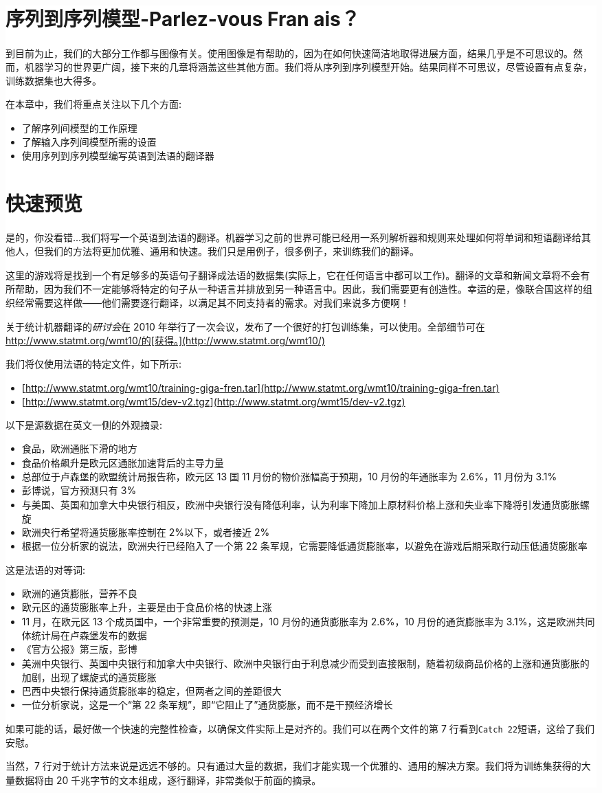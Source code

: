 <title>Sequence to Sequence Models-Parlez-vous Français?</title> 

# 序列到序列模型-Parlez-vous Fran ais？

到目前为止，我们的大部分工作都与图像有关。使用图像是有帮助的，因为在如何快速简洁地取得进展方面，结果几乎是不可思议的。然而，机器学习的世界更广阔，接下来的几章将涵盖这些其他方面。我们将从序列到序列模型开始。结果同样不可思议，尽管设置有点复杂，训练数据集也大得多。

在本章中，我们将重点关注以下几个方面:

*   了解序列间模型的工作原理
*   了解输入序列间模型所需的设置
*   使用序列到序列模型编写英语到法语的翻译器

<title>A quick preview</title> 

# 快速预览

是的，你没看错...我们将写一个英语到法语的翻译。机器学习之前的世界可能已经用一系列解析器和规则来处理如何将单词和短语翻译给其他人，但我们的方法将更加优雅、通用和快速。我们只是用例子，很多例子，来训练我们的翻译。

这里的游戏将是找到一个有足够多的英语句子翻译成法语的数据集(实际上，它在任何语言中都可以工作)。翻译的文章和新闻文章将不会有所帮助，因为我们不一定能够将特定的句子从一种语言并排放到另一种语言中。因此，我们需要更有创造性。幸运的是，像联合国这样的组织经常需要这样做——他们需要逐行翻译，以满足其不同支持者的需求。对我们来说多方便啊！

关于统计机器翻译的*研讨会*在 2010 年举行了一次会议，发布了一个很好的打包训练集，可以使用。全部细节可在 http://www.statmt.org/wmt10/的[获得。](http://www.statmt.org/wmt10/)

我们将仅使用法语的特定文件，如下所示:

*   [http://www.statmt.org/wmt10/training-giga-fren.tar](http://www.statmt.org/wmt10/training-giga-fren.tar)
*   [http://www.statmt.org/wmt15/dev-v2.tgz](http://www.statmt.org/wmt15/dev-v2.tgz)

以下是源数据在英文一侧的外观摘录:

*   食品，欧洲通胀下滑的地方
*   食品价格飙升是欧元区通胀加速背后的主导力量
*   总部位于卢森堡的欧盟统计局报告称，欧元区 13 国 11 月份的物价涨幅高于预期，10 月份的年通胀率为 2.6%，11 月份为 3.1%
*   彭博说，官方预测只有 3%
*   与美国、英国和加拿大中央银行相反，欧洲中央银行没有降低利率，认为利率下降加上原材料价格上涨和失业率下降将引发通货膨胀螺旋
*   欧洲央行希望将通货膨胀率控制在 2%以下，或者接近 2%
*   根据一位分析家的说法，欧洲央行已经陷入了一个第 22 条军规，它需要降低通货膨胀率，以避免在游戏后期采取行动压低通货膨胀率

这是法语的对等词:

*   欧洲的通货膨胀，营养不良
*   欧元区的通货膨胀率上升，主要是由于食品价格的快速上涨
*   11 月，在欧元区 13 个成员国中，一个非常重要的预测是，10 月份的通货膨胀率为 2.6%，10 月份的通货膨胀率为 3.1%，这是欧洲共同体统计局在卢森堡发布的数据
*   《官方公报》第三版，彭博
*   美洲中央银行、英国中央银行和加拿大中央银行、欧洲中央银行由于利息减少而受到直接限制，随着初级商品价格的上涨和通货膨胀的加剧，出现了螺旋式的通货膨胀
*   巴西中央银行保持通货膨胀率的稳定，但两者之间的差距很大
*   一位分析家说，这是一个“第 22 条军规”，即“它阻止了”通货膨胀，而不是干预经济增长

如果可能的话，最好做一个快速的完整性检查，以确保文件实际上是对齐的。我们可以在两个文件的第 7 行看到`Catch 22`短语，这给了我们安慰。

当然，7 行对于统计方法来说是远远不够的。只有通过大量的数据，我们才能实现一个优雅的、通用的解决方案。我们将为训练集获得的大量数据将由 20 千兆字节的文本组成，逐行翻译，非常类似于前面的摘录。
